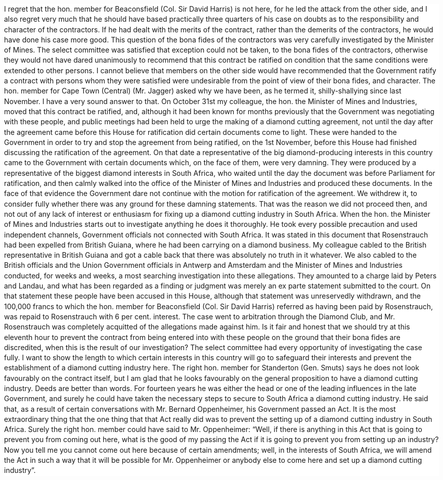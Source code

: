 <p>I regret that the hon. member for Beaconsfield (Col. Sir David Harris) is not here, for he led the attack from the other side, and I also regret very much that he should have based practically three quarters of his case on doubts as to the responsibility and character of the contractors. If he had dealt with the merits of the contract, rather than the demerits of the contractors, he would have done his case more good. This question of the bona fides of the contractors was very carefully investigated by the Minister of Mines. The select committee was satisfied that exception could not be taken, to the bona fides of the contractors, otherwise they would not have dared unanimously to recommend that this contract be ratified on condition that the same conditions were extended to other persons. I cannot believe that members on the other side would have recommended that the Government ratify a contract with persons whom they were satisfied were undesirable from the point of view of their bona fides, and character. The hon. member for Cape Town (Central) (Mr. Jagger) asked why we have been, as he termed it, shilly-shallying since last November. I have a very sound answer to that. On October 31st my colleague, the hon. the Minister of Mines and Industries, moved that this contract be ratified, and, although it had been known for months previously that the Government was negotiating with these people, and public meetings had been held to urge the making of a diamond cutting agreement, not until the day after the agreement came before this House for ratification did certain documents come to light. These were handed to the Government in order to try and stop the agreement from being ratified, on the 1st November, before this House had finished discussing the ratification of the agreement. On that date a representative of the big diamond-producing interests in this country came to the Government with certain documents which, on the face of them, were very damning. They were produced by a representative of the biggest diamond interests in South Africa, who waited until the day the document was before Parliament for ratification, and then calmly walked into the office of the Minister of Mines and Industries and produced these documents. In the face of that evidence the Government dare not continue with the motion for ratification of the agreement. We withdrew it, to consider fully whether there was any ground for these damning statements. That was the reason we did not proceed then, and not out of any lack of interest or enthusiasm for fixing up a diamond cutting industry in South Africa. When the hon. the Minister of Mines and Industries starts out to investigate anything he does it thoroughly. He took every possible precaution and used independent channels, Government officials not connected with South Africa. It was stated in this document that Rosenstrauch had been expelled from British Guiana, where he had been carrying on a diamond business. My colleague cabled to the British representative in British Guiana and got a cable back that there was absolutely no truth in it whatever. We also cabled to the British officials and the Union Government officials in Antwerp and Amsterdam and the Minister of Mines and Industries conducted, for weeks and weeks, a most searching investigation into these allegations. They amounted to a charge laid by Peters and Landau, and what has been regarded as a finding or judgment was merely an ex parte statement submitted to the court. On that statement these people have been accused in this House, although that statement was unreservedly withdrawn, and the 100,000 francs to which the hon. member for Beaconsfield (Col. Sir David Harris) referred as having been paid by Rosenstrauch, was repaid to Rosenstrauch with 6 per cent. interest. The case went to arbitration through the Diamond Club, and Mr. <span class="col_5001-5002" refersTo="page_1095"/>Rosenstrauch was completely acquitted of the allegations made against him. Is it fair and honest that we should try at this eleventh hour to prevent the contract from being entered into with these people on the ground that their bona fides are discredited, when this is the result of our investigation? The select committee had every opportunity of investigating the case fully. I want to show the length to which certain interests in this country will go to safeguard their interests and prevent the establishment of a diamond cutting industry here. The right hon. member for Standerton (Gen. Smuts) says he does not look favourably on the contract itself, but I am glad that he looks favourably on the general proposition to have a diamond cutting industry. Deeds are better than words. For fourteen years he was either the head or one of the leading influences in the late Government, and surely he could have taken the necessary steps to secure to South Africa a diamond cutting industry. He said that, as a result of certain conversations with Mr. Bernard Oppenheimer, his Government passed an Act. It is the most extraordinary thing that the one thing that that Act really did was to prevent the setting up of a diamond cutting industry in South Africa. Surely the right hon. member could have said to Mr. Oppenheimer: &#x201C;Well, if there is anything in this Act that is going to prevent you from coming out here, what is the good of my passing the Act if it is going to prevent you from setting up an industry? Now you tell me you cannot come out here because of certain amendments; well, in the interests of South Africa, we will amend the Act in such a way that it will be possible for Mr. Oppenheimer or anybody else to come here and set up a diamond cutting industry&#x201D;.</p>
